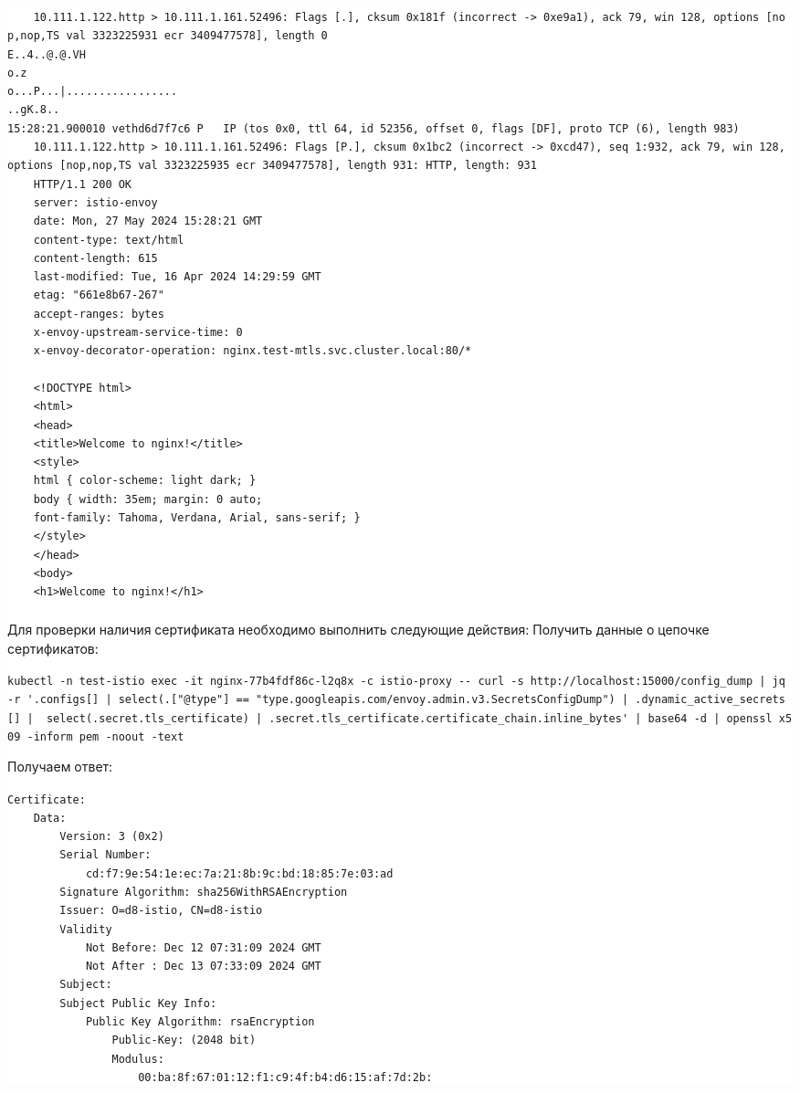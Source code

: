 ```
    10.111.1.122.http > 10.111.1.161.52496: Flags [.], cksum 0x181f (incorrect -> 0xe9a1), ack 79, win 128, options [nop,nop,TS val 3323225931 ecr 3409477578], length 0
E..4..@.@.VH
o.z
o...P...|.................
..gK.8..
15:28:21.900010 vethd6d7f7c6 P   IP (tos 0x0, ttl 64, id 52356, offset 0, flags [DF], proto TCP (6), length 983)
    10.111.1.122.http > 10.111.1.161.52496: Flags [P.], cksum 0x1bc2 (incorrect -> 0xcd47), seq 1:932, ack 79, win 128, options [nop,nop,TS val 3323225935 ecr 3409477578], length 931: HTTP, length: 931
	HTTP/1.1 200 OK
	server: istio-envoy
	date: Mon, 27 May 2024 15:28:21 GMT
	content-type: text/html
	content-length: 615
	last-modified: Tue, 16 Apr 2024 14:29:59 GMT
	etag: "661e8b67-267"
	accept-ranges: bytes
	x-envoy-upstream-service-time: 0
	x-envoy-decorator-operation: nginx.test-mtls.svc.cluster.local:80/*

	<!DOCTYPE html>
	<html>
	<head>
	<title>Welcome to nginx!</title>
	<style>
	html { color-scheme: light dark; }
	body { width: 35em; margin: 0 auto;
	font-family: Tahoma, Verdana, Arial, sans-serif; }
	</style>
	</head>
	<body>
	<h1>Welcome to nginx!</h1>
```

###
Для проверки наличия сертификата необходимо выполнить следующие действия:
Получить данные о цепочке сертификатов:

```
kubectl -n test-istio exec -it nginx-77b4fdf86c-l2q8x -c istio-proxy -- curl -s http://localhost:15000/config_dump | jq -r '.configs[] | select(.["@type"] == "type.googleapis.com/envoy.admin.v3.SecretsConfigDump") | .dynamic_active_secrets[] |  select(.secret.tls_certificate) | .secret.tls_certificate.certificate_chain.inline_bytes' | base64 -d | openssl x509 -inform pem -noout -text
```
Получаем ответ: 

```
Certificate:
    Data:
        Version: 3 (0x2)
        Serial Number:
            cd:f7:9e:54:1e:ec:7a:21:8b:9c:bd:18:85:7e:03:ad
        Signature Algorithm: sha256WithRSAEncryption
        Issuer: O=d8-istio, CN=d8-istio
        Validity
            Not Before: Dec 12 07:31:09 2024 GMT
            Not After : Dec 13 07:33:09 2024 GMT
        Subject:
        Subject Public Key Info:
            Public Key Algorithm: rsaEncryption
                Public-Key: (2048 bit)
                Modulus:
                    00:ba:8f:67:01:12:f1:c9:4f:b4:d6:15:af:7d:2b:
```